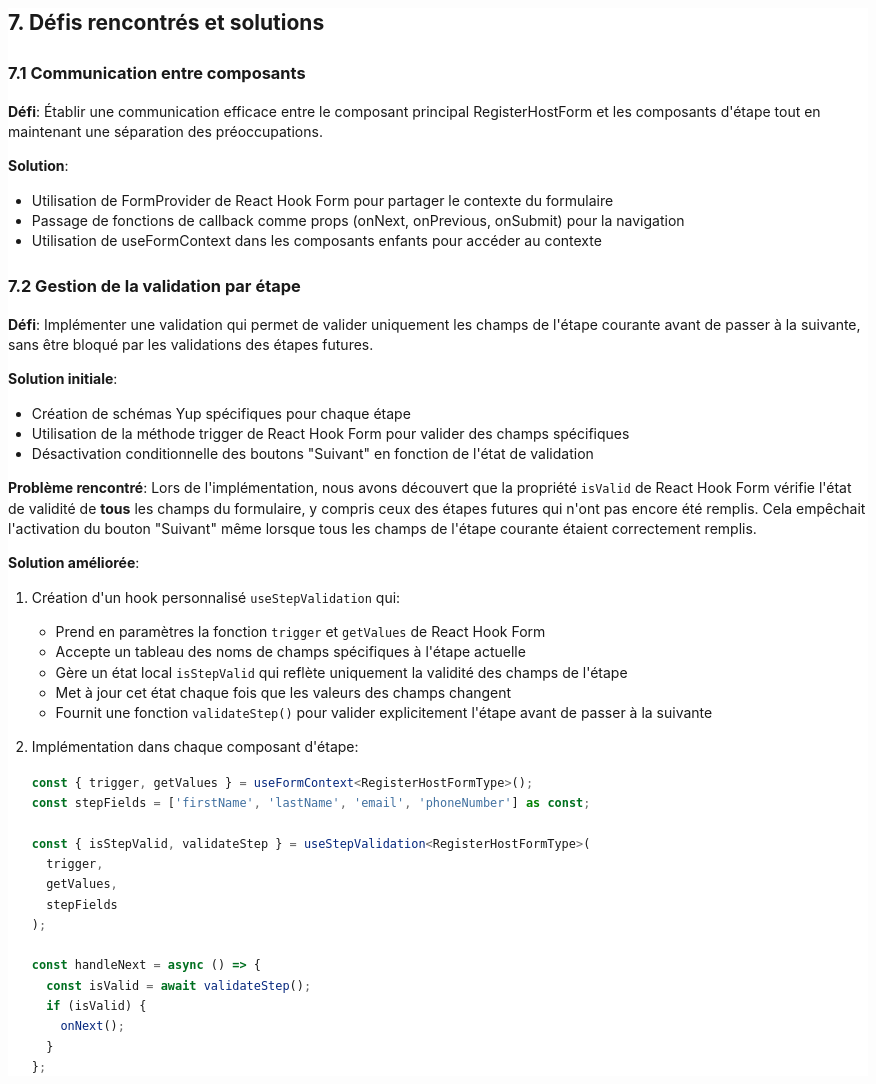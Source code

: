 ## 7. Défis rencontrés et solutions

### 7.1 Communication entre composants

**Défi**: Établir une communication efficace entre le composant principal RegisterHostForm et les composants d'étape tout en maintenant une séparation des préoccupations.

**Solution**: 
- Utilisation de FormProvider de React Hook Form pour partager le contexte du formulaire
- Passage de fonctions de callback comme props (onNext, onPrevious, onSubmit) pour la navigation
- Utilisation de useFormContext dans les composants enfants pour accéder au contexte

### 7.2 Gestion de la validation par étape

**Défi**: Implémenter une validation qui permet de valider uniquement les champs de l'étape courante avant de passer à la suivante, sans être bloqué par les validations des étapes futures.

**Solution initiale**:
- Création de schémas Yup spécifiques pour chaque étape
- Utilisation de la méthode trigger de React Hook Form pour valider des champs spécifiques
- Désactivation conditionnelle des boutons "Suivant" en fonction de l'état de validation

**Problème rencontré**:
Lors de l'implémentation, nous avons découvert que la propriété `isValid` de React Hook Form vérifie l'état de validité de **tous** les champs du formulaire, y compris ceux des étapes futures qui n'ont pas encore été remplis. Cela empêchait l'activation du bouton "Suivant" même lorsque tous les champs de l'étape courante étaient correctement remplis.

**Solution améliorée**:
1. Création d'un hook personnalisé `useStepValidation` qui:
   - Prend en paramètres la fonction `trigger` et `getValues` de React Hook Form
   - Accepte un tableau des noms de champs spécifiques à l'étape actuelle
   - Gère un état local `isStepValid` qui reflète uniquement la validité des champs de l'étape
   - Met à jour cet état chaque fois que les valeurs des champs changent
   - Fournit une fonction `validateStep()` pour valider explicitement l'étape avant de passer à la suivante

2. Implémentation dans chaque composant d'étape:
   ```typescript
   const { trigger, getValues } = useFormContext<RegisterHostFormType>();
   const stepFields = ['firstName', 'lastName', 'email', 'phoneNumber'] as const;
   
   const { isStepValid, validateStep } = useStepValidation<RegisterHostFormType>(
     trigger,
     getValues,
     stepFields
   );
   
   const handleNext = async () => {
     const isValid = await validateStep();
     if (isValid) {
       onNext();
     }
   };
   ```
